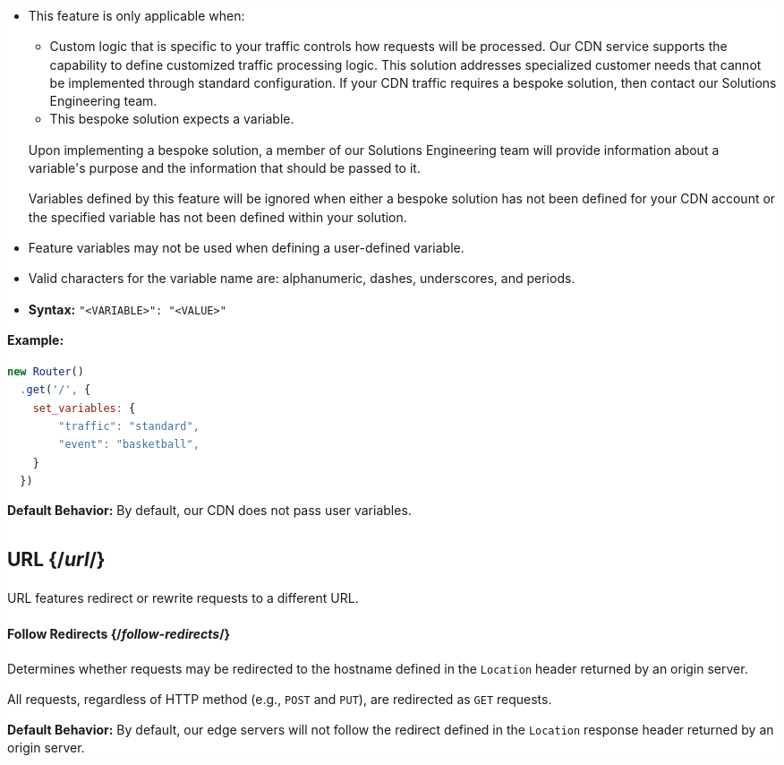 -   This feature is only applicable when:
    -   Custom logic that is specific to your traffic controls how requests will be processed. Our CDN service supports the capability to define customized traffic processing logic. This solution addresses specialized customer needs that cannot be implemented through standard configuration. If your CDN traffic requires a bespoke solution, then contact our Solutions Engineering team.
    -   This bespoke solution expects a variable. 

    <Callout type="info">

      Upon implementing a bespoke solution, a member of our Solutions Engineering team will provide information about a variable's purpose and the information that should be passed to it.

    </Callout>

    <Callout type="info">

      Variables defined by this feature will be ignored when either a bespoke solution has not been defined for your CDN account or the specified variable has not been defined within your solution.

    </Callout>

-   Feature variables may not be used when defining a user-defined variable.
-   Valid characters for the variable name are: alphanumeric, dashes, underscores, and periods.
-   **Syntax:** `"<VARIABLE>": "<VALUE>"`

**Example:**

```js filename="./routes.js"
new Router()
  .get('/', {
    set_variables: {
        "traffic": "standard",
        "event": "basketball",
    }
  })
```
</edgejs>

**Default Behavior:** By default, our CDN does not pass user variables. 

## URL {/*url*/}

URL features redirect or rewrite requests to a different URL.

#### Follow Redirects {/*follow-redirects*/}

Determines whether requests may be redirected to the hostname defined in the `Location` header returned by an origin server.

<Callout type="important">

  All requests, regardless of HTTP method (e.g., `POST` and `PUT`), are redirected as `GET` requests.

</Callout>

**Default Behavior:** By default, our edge servers will not follow the redirect defined in the `Location` response header returned by an origin server.

<edgejs>
<Callout type="important">
